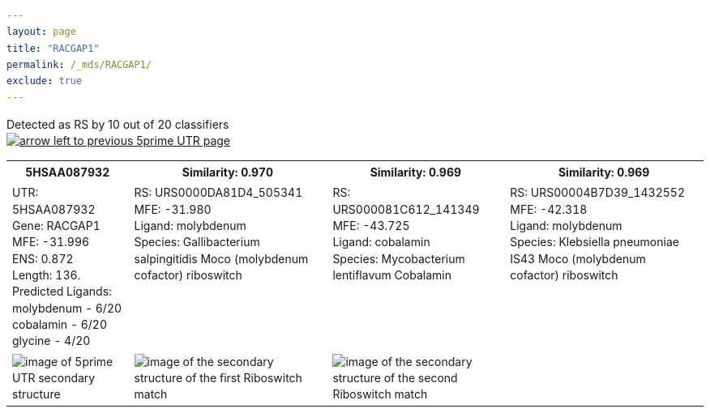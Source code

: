 ```yaml
---
layout: page
title: "RACGAP1"
permalink: /_mds/RACGAP1/
exclude: true
---
```


<link rel="stylesheet" href="../../custom.css">


<div> Detected as RS by 10 out of 20 classifiers </div>



<div class="row" >
  <div class="column">
    <a href="../../_mds/KCTD9/"><img src="../../icons/arrow_left.png" alt="arrow left to previous 5prime UTR page" style="width:100%"></a>
  </div>
  <div class="column_center">
    <table>
      <tr>
        <th>5HSAA087932</th>
        <th>Similarity: 0.970</th>
        <th>Similarity: 0.969</th>
        <th>Similarity: 0.969</th>
      </tr>
        <tr>
            <td>
                    UTR: 5HSAA087932<br>
                    Gene: RACGAP1<br>
                    MFE: -31.996<br>
                    ENS: 0.872<br>
                    Length: 136.<br>
                    Predicted Ligands:<br>
                    molybdenum - 6/20<br>
                    cobalamin - 6/20<br>
                    glycine - 4/20<br>         
            </td>
            <td>
                    RS: URS0000DA81D4_505341<br>
                    MFE: -31.980<br>
                    Ligand: molybdenum<br>
                    Species: Gallibacterium salpingitidis Moco (molybdenum cofactor) riboswitch<br>
            </td>
            <td>
                    RS: URS000081C612_141349<br>
                    MFE: -43.725<br>
                    Ligand: cobalamin<br>
                    Species: Mycobacterium lentiflavum Cobalamin<br>
            </td>
            <td>
                    RS: URS00004B7D39_1432552<br>
                    MFE: -42.318<br>
                    Ligand: molybdenum<br>
                Species: Klebsiella pneumoniae IS43 Moco (molybdenum cofactor) riboswitch<br>
            </td>
        </tr>
      <tr>
        <td><img src="../../alns/dot/UTR_5HSAA087932_1016.png" alt="image of 5prime UTR secondary structure" style="width:100%"></td>
        <td><img src="../../alns/dot/RS_URS0000DA81D4_505341_1016.png" alt="image of the secondary structure of the first Riboswitch match" style="width:100%"></td>
        <td><img src="../../alns/dot/RS_URS000081C612_141349_1016.png" alt="image of the secondary structure of the second Riboswitch match" style="width:100%"></td>